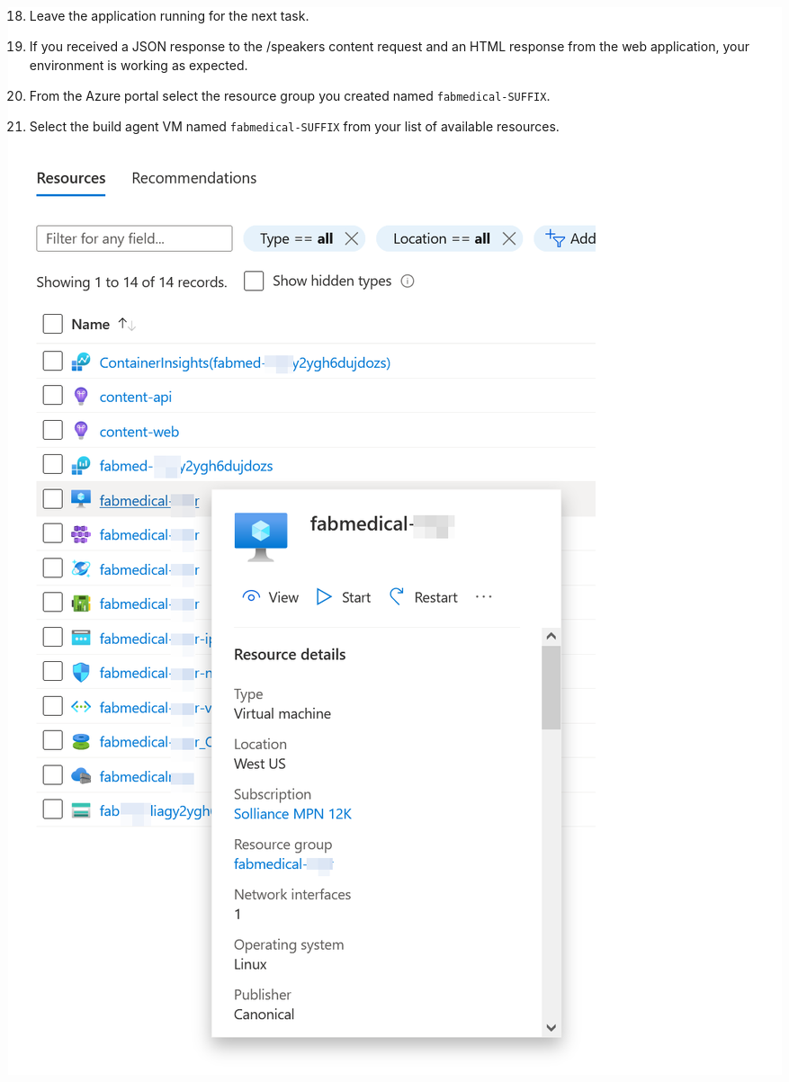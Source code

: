 18. Leave the application running for the next task.

19. If you received a JSON response to the /speakers content request and an HTML response from the web application, your environment is working as expected.

20. From the Azure portal select the resource group you created named `fabmedical-SUFFIX`.

21. Select the build agent VM named `fabmedical-SUFFIX` from your list of available resources.

   ![In this screenshot of your list of available resources, the first item is selected, which has the following values for Name, Type, and Location: fabmedical-soll (a red arrows points to this name), Virtual machine, and East US 2.](media/image54.png "List of resources")
